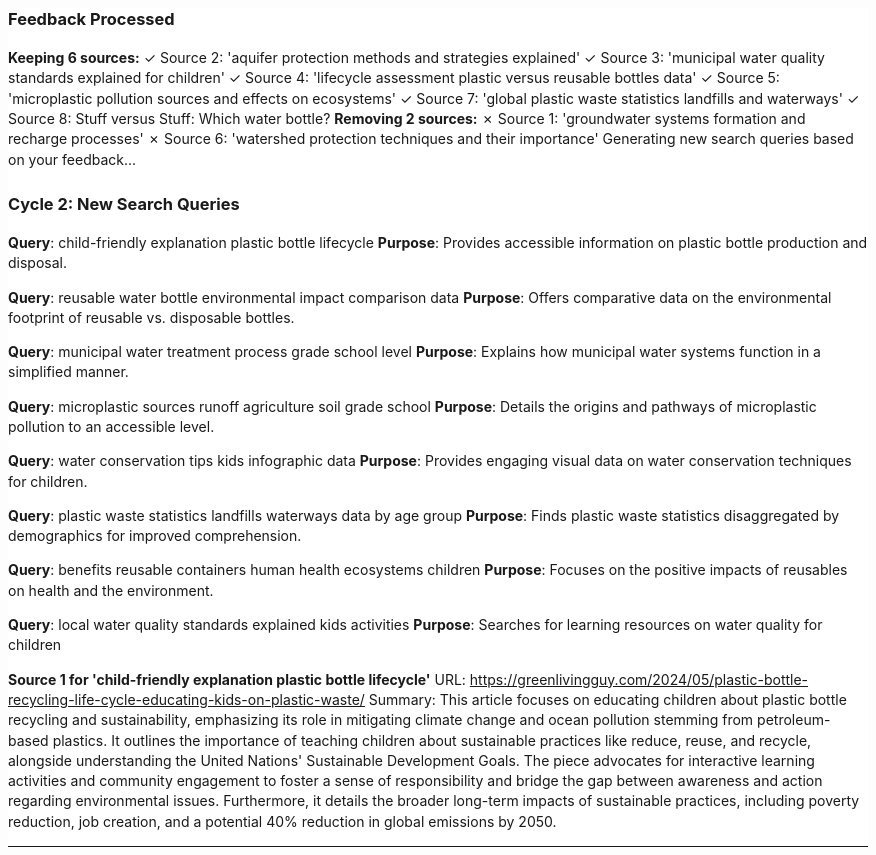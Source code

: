 
### Feedback Processed
**Keeping 6 sources:**
✓ Source 2: 'aquifer protection methods and strategies explained'
✓ Source 3: 'municipal water quality standards explained for children'
✓ Source 4: 'lifecycle assessment plastic versus reusable bottles data'
✓ Source 5: 'microplastic pollution sources and effects on ecosystems'
✓ Source 7: 'global plastic waste statistics landfills and waterways'
✓ Source 8: Stuff versus Stuff: Which water bottle?
**Removing 2 sources:**
✗ Source 1: 'groundwater systems formation and recharge processes'
✗ Source 6: 'watershed protection techniques and their importance'
Generating new search queries based on your feedback...
### Cycle 2: New Search Queries

**Query**: child-friendly explanation plastic bottle lifecycle
**Purpose**: Provides accessible information on plastic bottle production and disposal.

**Query**: reusable water bottle environmental impact comparison data
**Purpose**: Offers comparative data on the environmental footprint of reusable vs. disposable bottles.

**Query**: municipal water treatment process grade school level
**Purpose**: Explains how municipal water systems function in a simplified manner.

**Query**: microplastic sources runoff agriculture soil grade school
**Purpose**: Details the origins and pathways of microplastic pollution to an accessible level.

**Query**: water conservation tips kids infographic data
**Purpose**: Provides engaging visual data on water conservation techniques for children.

**Query**: plastic waste statistics landfills waterways data by age group
**Purpose**: Finds plastic waste statistics disaggregated by demographics for improved comprehension.

**Query**: benefits reusable containers human health ecosystems children
**Purpose**: Focuses on the positive impacts of reusables on health and the environment.

**Query**: local water quality standards explained kids activities
**Purpose**: Searches for learning resources on water quality for children

**Source 1 for 'child-friendly explanation plastic bottle lifecycle'**
URL: https://greenlivingguy.com/2024/05/plastic-bottle-recycling-life-cycle-educating-kids-on-plastic-waste/
Summary: This article focuses on educating children about plastic bottle recycling and sustainability, emphasizing its role in mitigating climate change and ocean pollution stemming from petroleum-based plastics. It outlines the importance of teaching children about sustainable practices like reduce, reuse, and recycle, alongside understanding the United Nations' Sustainable Development Goals. The piece advocates for interactive learning activities and community engagement to foster a sense of responsibility and bridge the gap between awareness and action regarding environmental issues. Furthermore, it details the broader long-term impacts of sustainable practices, including poverty reduction, job creation, and a potential 40% reduction in global emissions by 2050.

---

